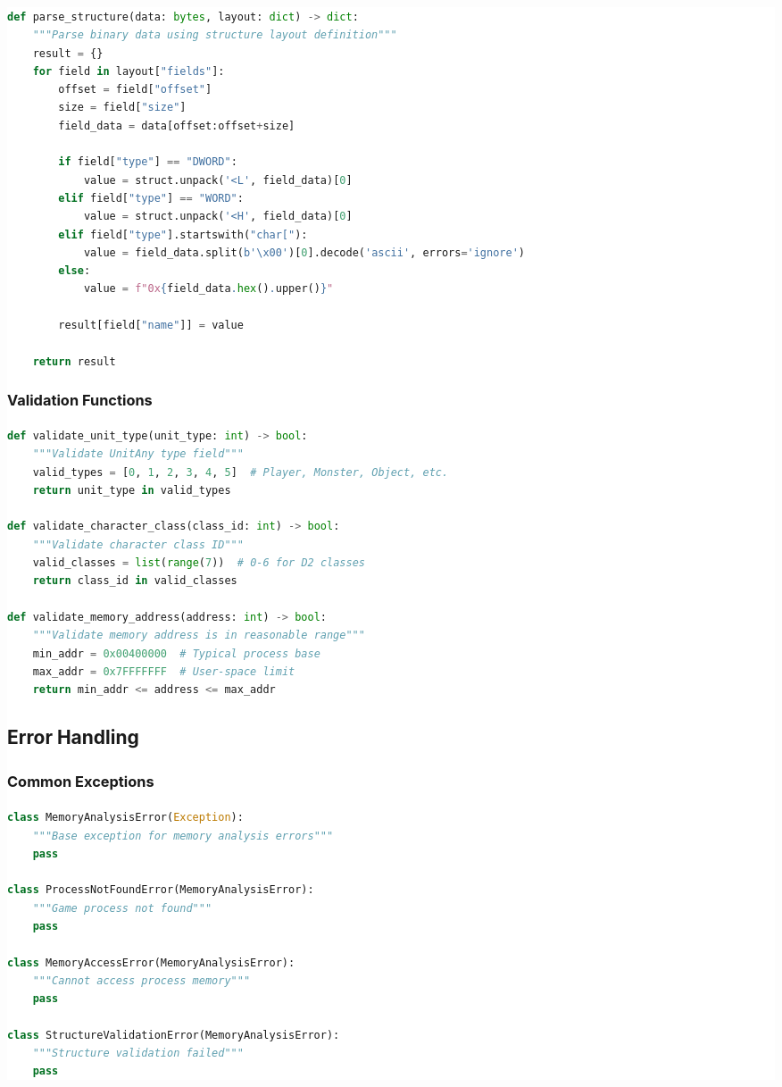 ```python
def parse_structure(data: bytes, layout: dict) -> dict:
    """Parse binary data using structure layout definition"""
    result = {}
    for field in layout["fields"]:
        offset = field["offset"]
        size = field["size"]
        field_data = data[offset:offset+size]
        
        if field["type"] == "DWORD":
            value = struct.unpack('<L', field_data)[0]
        elif field["type"] == "WORD":
            value = struct.unpack('<H', field_data)[0]
        elif field["type"].startswith("char["):
            value = field_data.split(b'\x00')[0].decode('ascii', errors='ignore')
        else:
            value = f"0x{field_data.hex().upper()}"
        
        result[field["name"]] = value
    
    return result
```

### Validation Functions

```python
def validate_unit_type(unit_type: int) -> bool:
    """Validate UnitAny type field"""
    valid_types = [0, 1, 2, 3, 4, 5]  # Player, Monster, Object, etc.
    return unit_type in valid_types

def validate_character_class(class_id: int) -> bool:
    """Validate character class ID"""
    valid_classes = list(range(7))  # 0-6 for D2 classes
    return class_id in valid_classes

def validate_memory_address(address: int) -> bool:
    """Validate memory address is in reasonable range"""
    min_addr = 0x00400000  # Typical process base
    max_addr = 0x7FFFFFFF  # User-space limit
    return min_addr <= address <= max_addr
```

## Error Handling

### Common Exceptions

```python
class MemoryAnalysisError(Exception):
    """Base exception for memory analysis errors"""
    pass

class ProcessNotFoundError(MemoryAnalysisError):
    """Game process not found"""
    pass

class MemoryAccessError(MemoryAnalysisError):
    """Cannot access process memory"""
    pass

class StructureValidationError(MemoryAnalysisError):
    """Structure validation failed"""
    pass

```